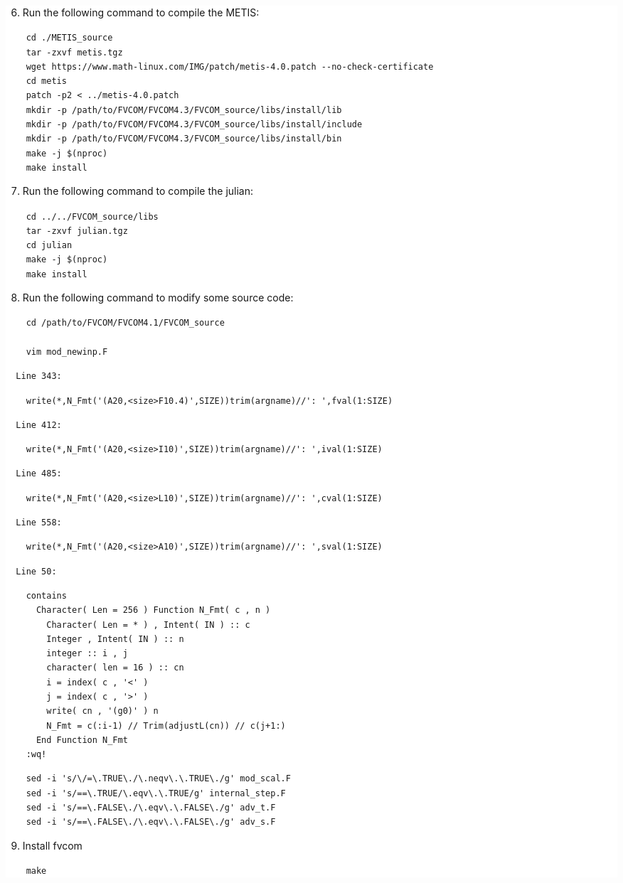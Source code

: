 6. Run the following command to compile the METIS:
```
    cd ./METIS_source
    tar -zxvf metis.tgz
    wget https://www.math-linux.com/IMG/patch/metis-4.0.patch --no-check-certificate
    cd metis
    patch -p2 < ../metis-4.0.patch
    mkdir -p /path/to/FVCOM/FVCOM4.3/FVCOM_source/libs/install/lib
    mkdir -p /path/to/FVCOM/FVCOM4.3/FVCOM_source/libs/install/include
    mkdir -p /path/to/FVCOM/FVCOM4.3/FVCOM_source/libs/install/bin
    make -j $(nproc)
    make install
```
7. Run the following command to compile the julian:
```
    cd ../../FVCOM_source/libs
    tar -zxvf julian.tgz
    cd julian
    make -j $(nproc)
    make install
```
8. Run the following command to modify some source code:
```
    cd /path/to/FVCOM/FVCOM4.1/FVCOM_source

    vim mod_newinp.F
```
      Line 343:
```
    write(*,N_Fmt('(A20,<size>F10.4)',SIZE))trim(argname)//': ',fval(1:SIZE)
```
      Line 412:
```
    write(*,N_Fmt('(A20,<size>I10)',SIZE))trim(argname)//': ',ival(1:SIZE)
```
      Line 485:
```
    write(*,N_Fmt('(A20,<size>L10)',SIZE))trim(argname)//': ',cval(1:SIZE)
```
      Line 558:
```
    write(*,N_Fmt('(A20,<size>A10)',SIZE))trim(argname)//': ',sval(1:SIZE)
```
      Line 50:
```
    contains
      Character( Len = 256 ) Function N_Fmt( c , n )
        Character( Len = * ) , Intent( IN ) :: c
        Integer , Intent( IN ) :: n
        integer :: i , j
        character( len = 16 ) :: cn
        i = index( c , '<' )
        j = index( c , '>' )
        write( cn , '(g0)' ) n
        N_Fmt = c(:i-1) // Trim(adjustL(cn)) // c(j+1:)
      End Function N_Fmt
    :wq!
```
```
    sed -i 's/\/=\.TRUE\./\.neqv\.\.TRUE\./g' mod_scal.F
    sed -i 's/==\.TRUE/\.eqv\.\.TRUE/g' internal_step.F
    sed -i 's/==\.FALSE\./\.eqv\.\.FALSE\./g' adv_t.F
    sed -i 's/==\.FALSE\./\.eqv\.\.FALSE\./g' adv_s.F
```
9. Install fvcom
```
    make
```